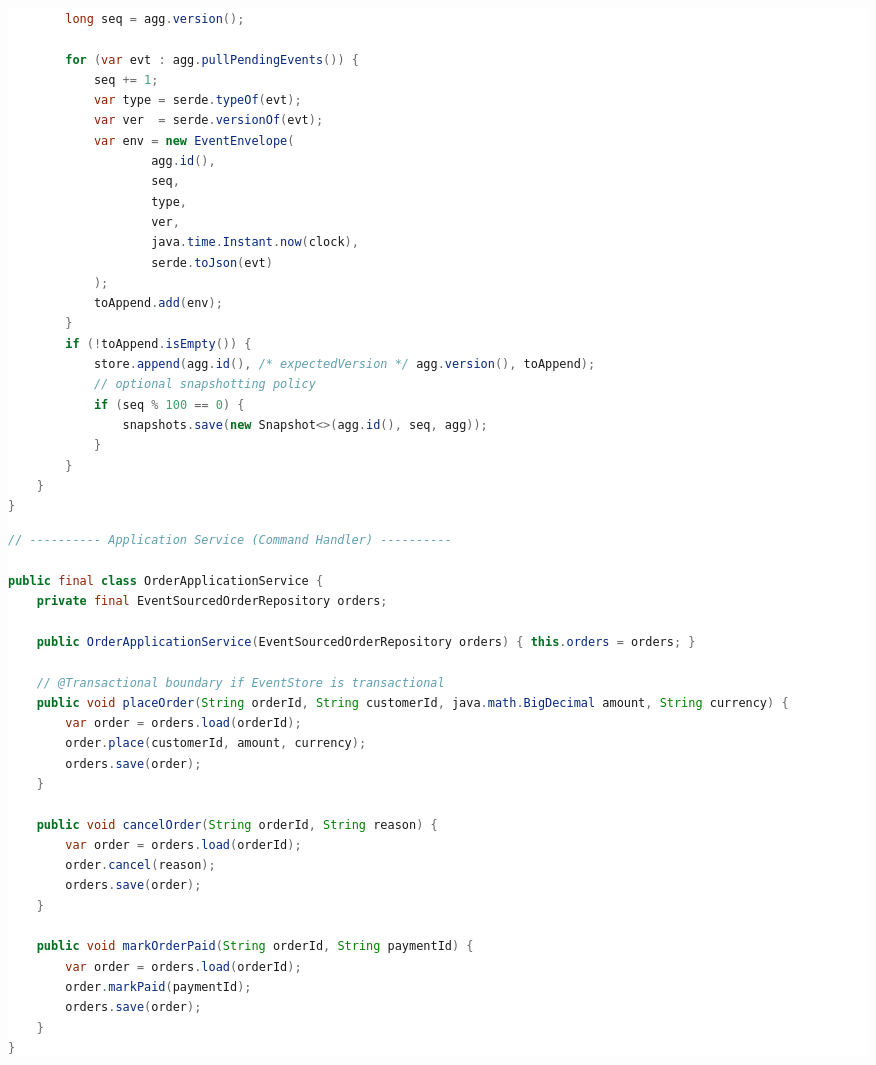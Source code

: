 ```java
        long seq = agg.version();

        for (var evt : agg.pullPendingEvents()) {
            seq += 1;
            var type = serde.typeOf(evt);
            var ver  = serde.versionOf(evt);
            var env = new EventEnvelope(
                    agg.id(),
                    seq,
                    type,
                    ver,
                    java.time.Instant.now(clock),
                    serde.toJson(evt)
            );
            toAppend.add(env);
        }
        if (!toAppend.isEmpty()) {
            store.append(agg.id(), /* expectedVersion */ agg.version(), toAppend);
            // optional snapshotting policy
            if (seq % 100 == 0) {
                snapshots.save(new Snapshot<>(agg.id(), seq, agg));
            }
        }
    }
}
```

```java
// ---------- Application Service (Command Handler) ----------

public final class OrderApplicationService {
    private final EventSourcedOrderRepository orders;

    public OrderApplicationService(EventSourcedOrderRepository orders) { this.orders = orders; }

    // @Transactional boundary if EventStore is transactional
    public void placeOrder(String orderId, String customerId, java.math.BigDecimal amount, String currency) {
        var order = orders.load(orderId);
        order.place(customerId, amount, currency);
        orders.save(order);
    }

    public void cancelOrder(String orderId, String reason) {
        var order = orders.load(orderId);
        order.cancel(reason);
        orders.save(order);
    }

    public void markOrderPaid(String orderId, String paymentId) {
        var order = orders.load(orderId);
        order.markPaid(paymentId);
        orders.save(order);
    }
}
```
